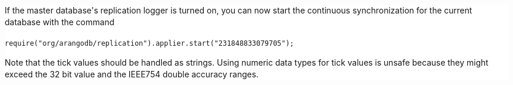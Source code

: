 If the master database's replication logger is turned on, you can now start the continuous 
synchronization for the current database with the command

    require("org/arangodb/replication").applier.start("231848833079705");

Note that the tick values should be handled as strings. Using numeric data types for tick
values is unsafe because they might exceed the 32 bit value and the IEEE754 double accuracy
ranges.

